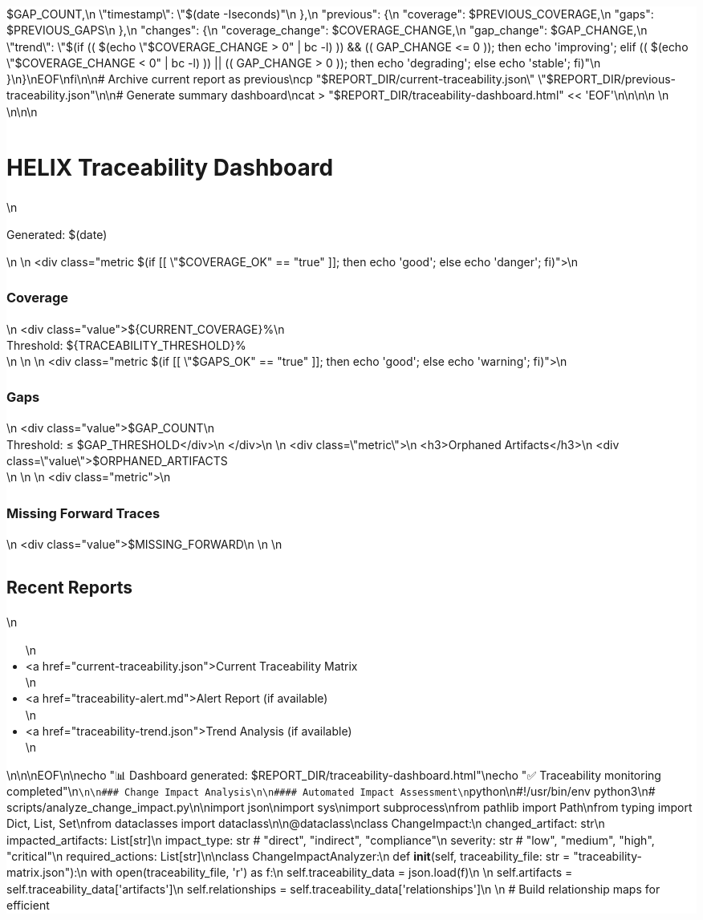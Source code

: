 $GAP_COUNT,\n    \"timestamp\": \"$(date -Iseconds)\"\n  },\n  \"previous\": {\n    \"coverage\": $PREVIOUS_COVERAGE,\n    \"gaps\": $PREVIOUS_GAPS\n  },\n  \"changes\": {\n    \"coverage_change\": $COVERAGE_CHANGE,\n    \"gap_change\": $GAP_CHANGE,\n    \"trend\": \"$(if (( $(echo \"$COVERAGE_CHANGE > 0\" | bc -l) )) && (( GAP_CHANGE <= 0 )); then echo 'improving'; elif (( $(echo \"$COVERAGE_CHANGE < 0\" | bc -l) )) || (( GAP_CHANGE > 0 )); then echo 'degrading'; else echo 'stable'; fi)\"\n  }\n}\nEOF\nfi\n\n# Archive current report as previous\ncp \"$REPORT_DIR/current-traceability.json\" \"$REPORT_DIR/previous-traceability.json\"\n\n# Generate summary dashboard\ncat > \"$REPORT_DIR/traceability-dashboard.html\" << 'EOF'\n<!DOCTYPE html>\n<html>\n<head>\n    <title>HELIX Traceability Dashboard</title>\n    <style>\n        body { font-family: Arial, sans-serif; margin: 40px; }\n        .metric { display: inline-block; margin: 20px; padding: 20px; border: 1px solid #ddd; border-radius: 5px; }\n        .good { background-color: #d4edda; border-color: #c3e6cb; }\n        .warning { background-color: #fff3cd; border-color: #ffeaa7; }\n        .danger { background-color: #f8d7da; border-color: #f5c6cb; }\n        .metric h3 { margin: 0 0 10px 0; }\n        .metric .value { font-size: 2em; font-weight: bold; }\n    </style>\n</head>\n<body>\n    <h1>HELIX Traceability Dashboard</h1>\n    <p>Generated: $(date)</p>\n    \n    <div class=\"metric $(if [[ \"$COVERAGE_OK\" == \"true\" ]]; then echo 'good'; else echo 'danger'; fi)\">\n        <h3>Coverage</h3>\n        <div class=\"value\">${CURRENT_COVERAGE}%</div>\n        <div>Threshold: ${TRACEABILITY_THRESHOLD}%</div>\n    </div>\n    \n    <div class=\"metric $(if [[ \"$GAPS_OK\" == \"true\" ]]; then echo 'good'; else echo 'warning'; fi)\">\n        <h3>Gaps</h3>\n        <div class=\"value\">$GAP_COUNT</div>\n        <div>Threshold: ≤ $GAP_THRESHOLD</div>\n    </div>\n    \n    <div class=\"metric\">\n        <h3>Orphaned Artifacts</h3>\n        <div class=\"value\">$ORPHANED_ARTIFACTS</div>\n    </div>\n    \n    <div class=\"metric\">\n        <h3>Missing Forward Traces</h3>\n        <div class=\"value\">$MISSING_FORWARD</div>\n    </div>\n    \n    <h2>Recent Reports</h2>\n    <ul>\n        <li><a href=\"current-traceability.json\">Current Traceability Matrix</a></li>\n        <li><a href=\"traceability-alert.md\">Alert Report</a> (if available)</li>\n        <li><a href=\"traceability-trend.json\">Trend Analysis</a> (if available)</li>\n    </ul>\n</body>\n</html>\nEOF\n\necho \"📊 Dashboard generated: $REPORT_DIR/traceability-dashboard.html\"\necho \"✅ Traceability monitoring completed\"\n```\n\n### Change Impact Analysis\n\n#### Automated Impact Assessment\n```python\n#!/usr/bin/env python3\n# scripts/analyze_change_impact.py\n\nimport json\nimport sys\nimport subprocess\nfrom pathlib import Path\nfrom typing import Dict, List, Set\nfrom dataclasses import dataclass\n\n@dataclass\nclass ChangeImpact:\n    changed_artifact: str\n    impacted_artifacts: List[str]\n    impact_type: str  # \"direct\", \"indirect\", \"compliance\"\n    severity: str     # \"low\", \"medium\", \"high\", \"critical\"\n    required_actions: List[str]\n\nclass ChangeImpactAnalyzer:\n    def __init__(self, traceability_file: str = \"traceability-matrix.json\"):\n        with open(traceability_file, 'r') as f:\n            self.traceability_data = json.load(f)\n        \n        self.artifacts = self.traceability_data['artifacts']\n        self.relationships = self.traceability_data['relationships']\n        \n        # Build relationship maps for efficient